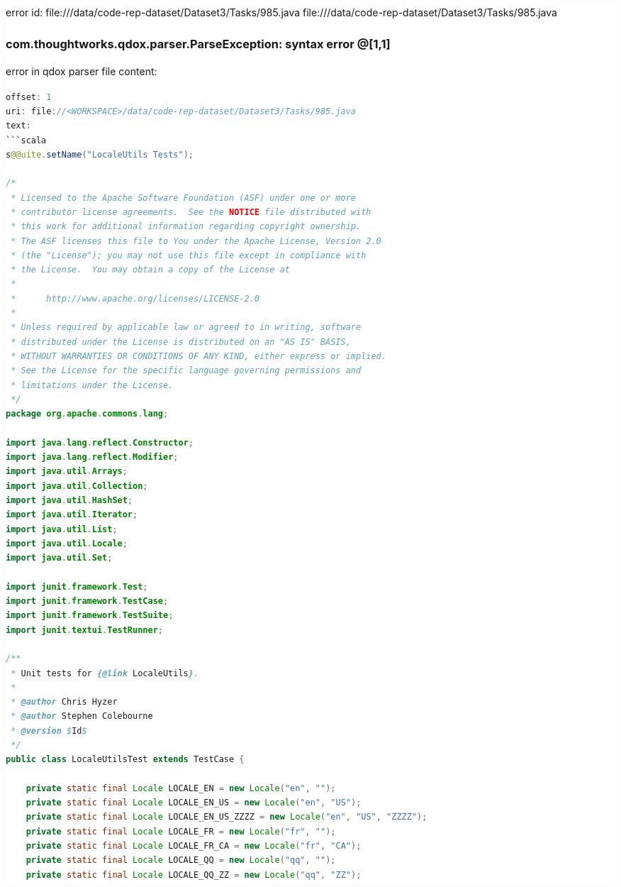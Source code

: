 error id: file://<WORKSPACE>/data/code-rep-dataset/Dataset3/Tasks/985.java
file://<WORKSPACE>/data/code-rep-dataset/Dataset3/Tasks/985.java
### com.thoughtworks.qdox.parser.ParseException: syntax error @[1,1]

error in qdox parser
file content:
```java
offset: 1
uri: file://<WORKSPACE>/data/code-rep-dataset/Dataset3/Tasks/985.java
text:
```scala
s@@uite.setName("LocaleUtils Tests");

/*
 * Licensed to the Apache Software Foundation (ASF) under one or more
 * contributor license agreements.  See the NOTICE file distributed with
 * this work for additional information regarding copyright ownership.
 * The ASF licenses this file to You under the Apache License, Version 2.0
 * (the "License"); you may not use this file except in compliance with
 * the License.  You may obtain a copy of the License at
 * 
 *      http://www.apache.org/licenses/LICENSE-2.0
 * 
 * Unless required by applicable law or agreed to in writing, software
 * distributed under the License is distributed on an "AS IS" BASIS,
 * WITHOUT WARRANTIES OR CONDITIONS OF ANY KIND, either express or implied.
 * See the License for the specific language governing permissions and
 * limitations under the License.
 */
package org.apache.commons.lang;

import java.lang.reflect.Constructor;
import java.lang.reflect.Modifier;
import java.util.Arrays;
import java.util.Collection;
import java.util.HashSet;
import java.util.Iterator;
import java.util.List;
import java.util.Locale;
import java.util.Set;

import junit.framework.Test;
import junit.framework.TestCase;
import junit.framework.TestSuite;
import junit.textui.TestRunner;

/**
 * Unit tests for {@link LocaleUtils}.
 *
 * @author Chris Hyzer
 * @author Stephen Colebourne
 * @version $Id$
 */
public class LocaleUtilsTest extends TestCase {

    private static final Locale LOCALE_EN = new Locale("en", "");
    private static final Locale LOCALE_EN_US = new Locale("en", "US");
    private static final Locale LOCALE_EN_US_ZZZZ = new Locale("en", "US", "ZZZZ");
    private static final Locale LOCALE_FR = new Locale("fr", "");
    private static final Locale LOCALE_FR_CA = new Locale("fr", "CA");
    private static final Locale LOCALE_QQ = new Locale("qq", "");
    private static final Locale LOCALE_QQ_ZZ = new Locale("qq", "ZZ");

```